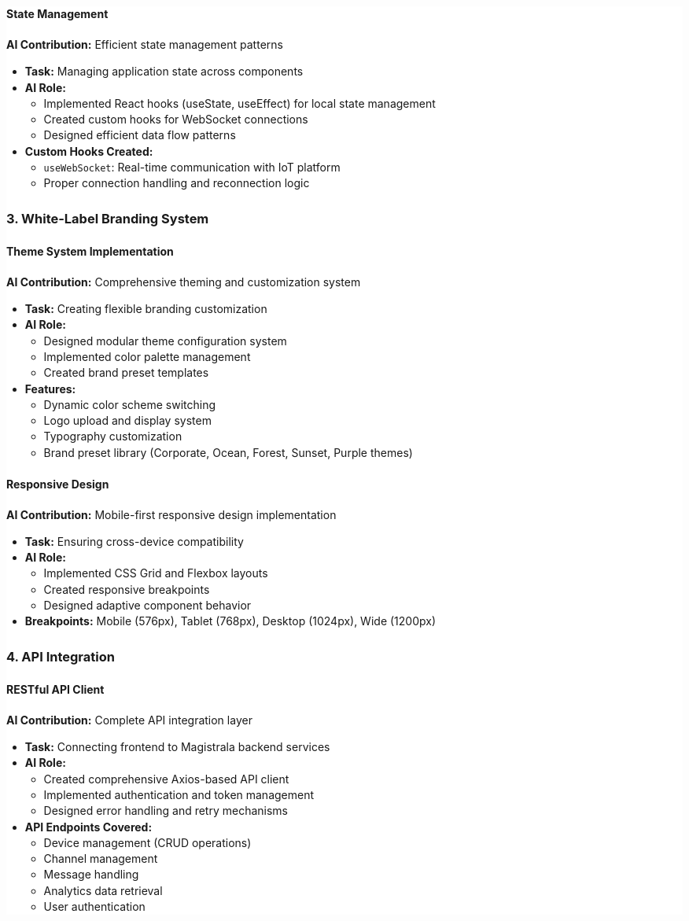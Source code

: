 #### State Management
**AI Contribution:** Efficient state management patterns
- **Task:** Managing application state across components
- **AI Role:**
  - Implemented React hooks (useState, useEffect) for local state management
  - Created custom hooks for WebSocket connections
  - Designed efficient data flow patterns
- **Custom Hooks Created:**
  - `useWebSocket`: Real-time communication with IoT platform
  - Proper connection handling and reconnection logic

### 3. White-Label Branding System

#### Theme System Implementation
**AI Contribution:** Comprehensive theming and customization system
- **Task:** Creating flexible branding customization
- **AI Role:**
  - Designed modular theme configuration system
  - Implemented color palette management
  - Created brand preset templates
- **Features:**
  - Dynamic color scheme switching
  - Logo upload and display system
  - Typography customization
  - Brand preset library (Corporate, Ocean, Forest, Sunset, Purple themes)

#### Responsive Design
**AI Contribution:** Mobile-first responsive design implementation
- **Task:** Ensuring cross-device compatibility
- **AI Role:**
  - Implemented CSS Grid and Flexbox layouts
  - Created responsive breakpoints
  - Designed adaptive component behavior
- **Breakpoints:** Mobile (576px), Tablet (768px), Desktop (1024px), Wide (1200px)

### 4. API Integration

#### RESTful API Client
**AI Contribution:** Complete API integration layer
- **Task:** Connecting frontend to Magistrala backend services
- **AI Role:**
  - Created comprehensive Axios-based API client
  - Implemented authentication and token management
  - Designed error handling and retry mechanisms
- **API Endpoints Covered:**
  - Device management (CRUD operations)
  - Channel management
  - Message handling
  - Analytics data retrieval
  - User authentication
